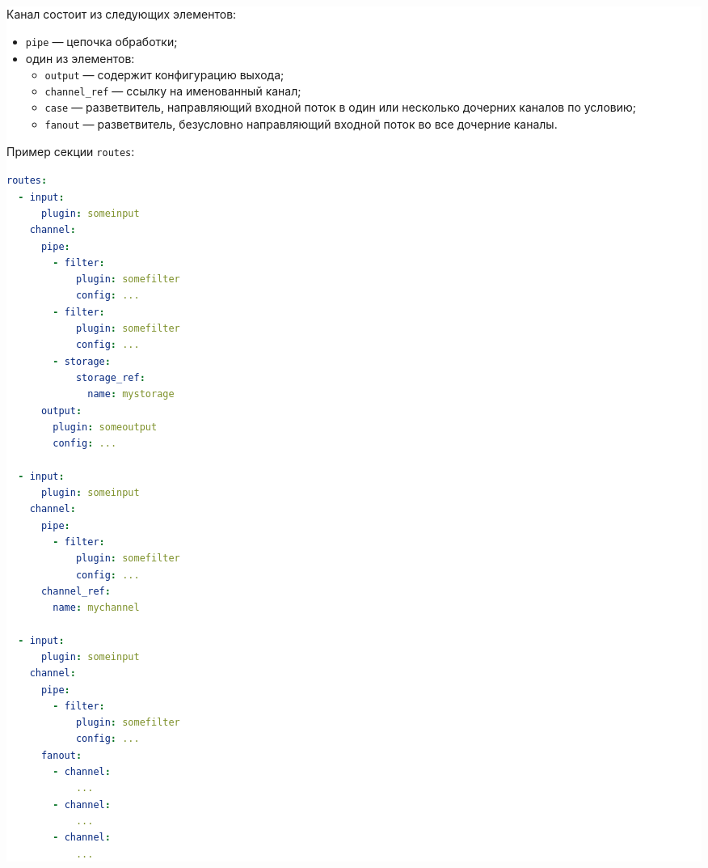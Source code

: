 Канал состоит из следующих элементов:

- `pipe` — цепочка обработки;
- один из элементов:
  - `output` — содержит конфигурацию выхода;
  - `channel_ref` — ссылку на именованный канал;
  - `case` — разветвитель, направляющий входной поток в один или несколько дочерних каналов по условию;
  - `fanout` — разветвитель, безусловно направляющий входной поток во все дочерние каналы.

Пример секции `routes`:

```yaml
routes:
  - input:
      plugin: someinput
    channel:
      pipe:
        - filter:
            plugin: somefilter
            config: ...
        - filter:
            plugin: somefilter
            config: ...
        - storage:
            storage_ref:
              name: mystorage
      output:
        plugin: someoutput
        config: ...

  - input:
      plugin: someinput
    channel:
      pipe:
        - filter:
            plugin: somefilter
            config: ...
      channel_ref:
        name: mychannel

  - input:
      plugin: someinput
    channel:
      pipe:
        - filter:
            plugin: somefilter
            config: ...
      fanout:
        - channel:
            ...
        - channel:
            ...
        - channel:
            ...
```
